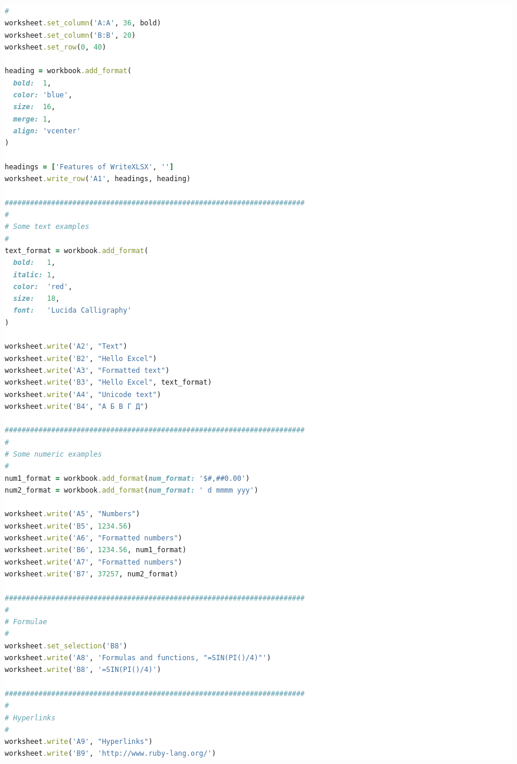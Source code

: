 ```rb
#
worksheet.set_column('A:A', 36, bold)
worksheet.set_column('B:B', 20)
worksheet.set_row(0, 40)

heading = workbook.add_format(
  bold:  1,
  color: 'blue',
  size:  16,
  merge: 1,
  align: 'vcenter'
)

headings = ['Features of WriteXLSX', '']
worksheet.write_row('A1', headings, heading)

#######################################################################
#
# Some text examples
#
text_format = workbook.add_format(
  bold:   1,
  italic: 1,
  color:  'red',
  size:   18,
  font:   'Lucida Calligraphy'
)

worksheet.write('A2', "Text")
worksheet.write('B2', "Hello Excel")
worksheet.write('A3', "Formatted text")
worksheet.write('B3', "Hello Excel", text_format)
worksheet.write('A4', "Unicode text")
worksheet.write('B4', "А Б В Г Д")

#######################################################################
#
# Some numeric examples
#
num1_format = workbook.add_format(num_format: '$#,##0.00')
num2_format = workbook.add_format(num_format: ' d mmmm yyy')

worksheet.write('A5', "Numbers")
worksheet.write('B5', 1234.56)
worksheet.write('A6', "Formatted numbers")
worksheet.write('B6', 1234.56, num1_format)
worksheet.write('A7', "Formatted numbers")
worksheet.write('B7', 37257, num2_format)

#######################################################################
#
# Formulae
#
worksheet.set_selection('B8')
worksheet.write('A8', 'Formulas and functions, "=SIN(PI()/4)"')
worksheet.write('B8', '=SIN(PI()/4)')

#######################################################################
#
# Hyperlinks
#
worksheet.write('A9', "Hyperlinks")
worksheet.write('B9', 'http://www.ruby-lang.org/')
```